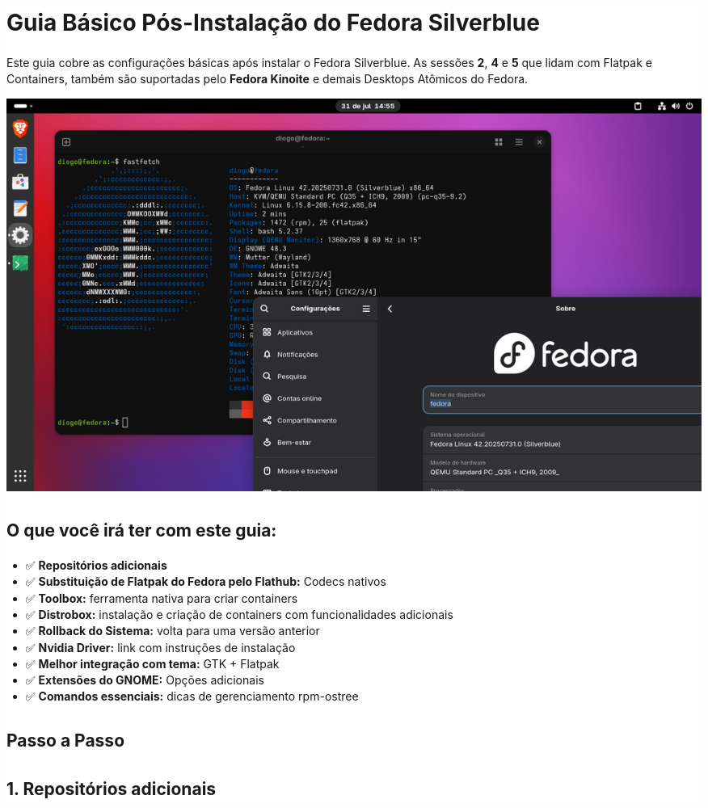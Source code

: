 # **Guia Básico Pós-Instalação do Fedora Silverblue** 

Este guia cobre as configurações básicas após instalar o Fedora Silverblue. 
As sessões **2**, **4** e **5** que lidam com Flatpak e Containers, também são suportadas pelo **Fedora Kinoite** e demais Desktops Atômicos do Fedora. 

![Captura de tela Fedora Silverblue](https://raw.githubusercontent.com/diogopessoa/my-packages-lists/main/silverblue/screenshot_silverblue_2025-07-31.png)
                                     
## **O que você irá ter com este guia:**

- ✅ **Repositórios adicionais** 
- ✅ **Substituição de Flatpak do Fedora pelo Flathub:** Codecs nativos
- ✅ **Toolbox:** ferramenta nativa para criar containers
- ✅ **Distrobox:** instalação e criação de containers com funcionalidades adicionais
- ✅ **Rollback do Sistema:** volta para uma versão anterior
- ✅ **Nvidia Driver:** link com instruções de instalação
- ✅ **Melhor integração com tema:** GTK + Flatpak  
- ✅ **Extensões do GNOME:** Opções adicionais 
- ✅ **Comandos essenciais:** dicas de gerenciamento rpm-ostree




## **Passo a Passo**

## **1. Repositórios adicionais**
